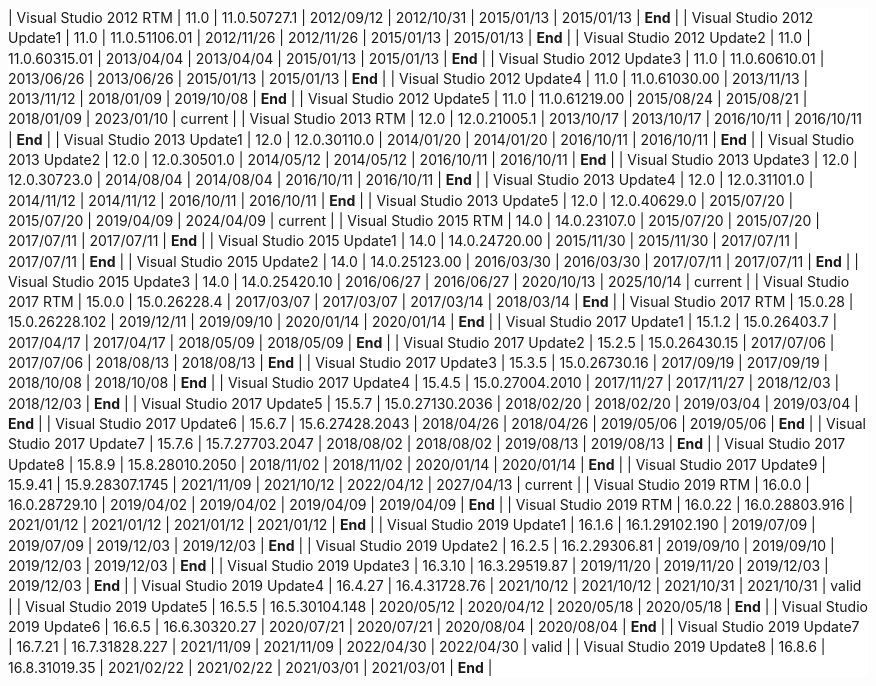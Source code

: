 | Visual Studio 2012 RTM                      | 11.0    | 11.0.50727.1    | 2012/09/12 |      2012/10/31 |         2015/01/13 |   2015/01/13 |   **End**  |
| Visual Studio 2012 Update1                  | 11.0    | 11.0.51106.01   | 2012/11/26 |      2012/11/26 |         2015/01/13 |   2015/01/13 |   **End**  |
| Visual Studio 2012 Update2                  | 11.0    | 11.0.60315.01   | 2013/04/04 |      2013/04/04 |         2015/01/13 |   2015/01/13 |   **End**  |
| Visual Studio 2012 Update3                  | 11.0    | 11.0.60610.01   | 2013/06/26 |      2013/06/26 |         2015/01/13 |   2015/01/13 |   **End**  |
| Visual Studio 2012 Update4                  | 11.0    | 11.0.61030.00   | 2013/11/13 |      2013/11/12 |         2018/01/09 |   2019/10/08 |   **End**  |
| Visual Studio 2012 Update5                  | 11.0    | 11.0.61219.00   | 2015/08/24 |      2015/08/21 |         2018/01/09 |   2023/01/10 |   current  |
| Visual Studio 2013 RTM                      | 12.0    | 12.0.21005.1    | 2013/10/17 |      2013/10/17 |         2016/10/11 |   2016/10/11 |   **End**  |
| Visual Studio 2013 Update1                  | 12.0    | 12.0.30110.0    | 2014/01/20 |      2014/01/20 |         2016/10/11 |   2016/10/11 |   **End**  |
| Visual Studio 2013 Update2                  | 12.0    | 12.0.30501.0    | 2014/05/12 |      2014/05/12 |         2016/10/11 |   2016/10/11 |   **End**  |
| Visual Studio 2013 Update3                  | 12.0    | 12.0.30723.0    | 2014/08/04 |      2014/08/04 |         2016/10/11 |   2016/10/11 |   **End**  |
| Visual Studio 2013 Update4                  | 12.0    | 12.0.31101.0    | 2014/11/12 |      2014/11/12 |         2016/10/11 |   2016/10/11 |   **End**  |
| Visual Studio 2013 Update5                  | 12.0    | 12.0.40629.0    | 2015/07/20 |      2015/07/20 |         2019/04/09 |   2024/04/09 |   current  |
| Visual Studio 2015 RTM                      | 14.0    | 14.0.23107.0    | 2015/07/20 |      2015/07/20 |         2017/07/11 |   2017/07/11 |   **End**  |
| Visual Studio 2015 Update1                  | 14.0    | 14.0.24720.00   | 2015/11/30 |      2015/11/30 |         2017/07/11 |   2017/07/11 |   **End**  |
| Visual Studio 2015 Update2                  | 14.0    | 14.0.25123.00   | 2016/03/30 |      2016/03/30 |         2017/07/11 |   2017/07/11 |   **End**  |
| Visual Studio 2015 Update3                  | 14.0    | 14.0.25420.10   | 2016/06/27 |      2016/06/27 |         2020/10/13 |   2025/10/14 |   current  |
| Visual Studio 2017 RTM                      | 15.0.0  | 15.0.26228.4    | 2017/03/07 |      2017/03/07 |         2017/03/14 |   2018/03/14 |   **End**  |
| Visual Studio 2017 RTM                      | 15.0.28 | 15.0.26228.102  | 2019/12/11 |      2019/09/10 |         2020/01/14 |   2020/01/14 |   **End**  |
| Visual Studio 2017 Update1                  | 15.1.2  | 15.0.26403.7    | 2017/04/17 |      2017/04/17 |         2018/05/09 |   2018/05/09 |   **End**  |
| Visual Studio 2017 Update2                  | 15.2.5  | 15.0.26430.15   | 2017/07/06 |      2017/07/06 |         2018/08/13 |   2018/08/13 |   **End**  |
| Visual Studio 2017 Update3                  | 15.3.5  | 15.0.26730.16   | 2017/09/19 |      2017/09/19 |         2018/10/08 |   2018/10/08 |   **End**  |
| Visual Studio 2017 Update4                  | 15.4.5  | 15.0.27004.2010 | 2017/11/27 |      2017/11/27 |         2018/12/03 |   2018/12/03 |   **End**  |
| Visual Studio 2017 Update5                  | 15.5.7  | 15.0.27130.2036 | 2018/02/20 |      2018/02/20 |         2019/03/04 |   2019/03/04 |   **End**  |
| Visual Studio 2017 Update6                  | 15.6.7  | 15.6.27428.2043 | 2018/04/26 |      2018/04/26 |         2019/05/06 |   2019/05/06 |   **End**  |
| Visual Studio 2017 Update7                  | 15.7.6  | 15.7.27703.2047 | 2018/08/02 |      2018/08/02 |         2019/08/13 |   2019/08/13 |   **End**  |
| Visual Studio 2017 Update8                  | 15.8.9  | 15.8.28010.2050 | 2018/11/02 |      2018/11/02 |         2020/01/14 |   2020/01/14 |   **End**  |
| Visual Studio 2017 Update9                  | 15.9.41 | 15.9.28307.1745 | 2021/11/09 |      2021/10/12 |         2022/04/12 |   2027/04/13 |   current  |
| Visual Studio 2019 RTM                      | 16.0.0  | 16.0.28729.10   | 2019/04/02 |      2019/04/02 |         2019/04/09 |   2019/04/09 |   **End**  |
| Visual Studio 2019 RTM                      | 16.0.22 | 16.0.28803.916  | 2021/01/12 |      2021/01/12 |         2021/01/12 |   2021/01/12 |   **End**  |
| Visual Studio 2019 Update1                  | 16.1.6  | 16.1.29102.190  | 2019/07/09 |      2019/07/09 |         2019/12/03 |   2019/12/03 |   **End**  |
| Visual Studio 2019 Update2                  | 16.2.5  | 16.2.29306.81   | 2019/09/10 |      2019/09/10 |         2019/12/03 |   2019/12/03 |   **End**  |
| Visual Studio 2019 Update3                  | 16.3.10 | 16.3.29519.87   | 2019/11/20 |      2019/11/20 |         2019/12/03 |   2019/12/03 |   **End**  |
| Visual Studio 2019 Update4                  | 16.4.27 | 16.4.31728.76   | 2021/10/12 |      2021/10/12 |         2021/10/31 |   2021/10/31 |    valid   |
| Visual Studio 2019 Update5                  | 16.5.5  | 16.5.30104.148  | 2020/05/12 |      2020/04/12 |         2020/05/18 |   2020/05/18 |   **End**  |
| Visual Studio 2019 Update6                  | 16.6.5  | 16.6.30320.27   | 2020/07/21 |      2020/07/21 |         2020/08/04 |   2020/08/04 |   **End**  |
| Visual Studio 2019 Update7                  | 16.7.21 | 16.7.31828.227  | 2021/11/09 |      2021/11/09 |         2022/04/30 |   2022/04/30 |    valid   |
| Visual Studio 2019 Update8                  | 16.8.6  | 16.8.31019.35   | 2021/02/22 |      2021/02/22 |         2021/03/01 |   2021/03/01 |   **End**  |